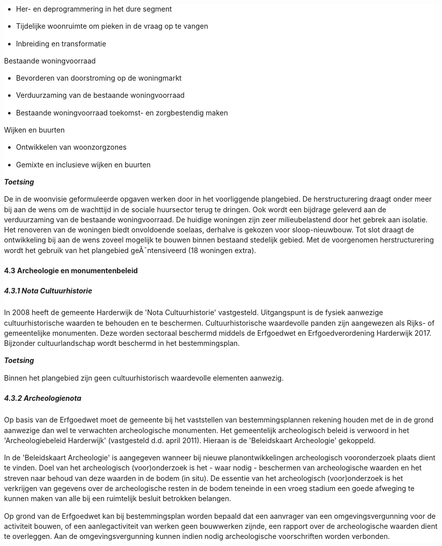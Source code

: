 * Her\- en deprogrammering in het dure segment

* Tijdelijke woonruimte om pieken in de vraag op te vangen

* Inbreiding en transformatie

Bestaande woningvoorraad

* Bevorderen van doorstroming op de woningmarkt

* Verduurzaming van de bestaande woningvoorraad

* Bestaande woningvoorraad toekomst\- en zorgbestendig maken

Wijken en buurten

* Ontwikkelen van woonzorgzones

* Gemixte en inclusieve wijken en buurten

***Toetsing***

De in de woonvisie geformuleerde opgaven werken door in het voorliggende plangebied. De herstructurering draagt onder meer bij aan de wens om de wachttijd in de sociale huursector terug te dringen. Ook wordt een bijdrage geleverd aan de verduurzaming van de bestaande woningvoorraad. De huidige woningen zijn zeer milieubelastend door het gebrek aan isolatie. Het renoveren van de woningen biedt onvoldoende soelaas, derhalve is gekozen voor sloop\-nieuwbouw. Tot slot draagt de ontwikkeling bij aan de wens zoveel mogelijk te bouwen binnen bestaand stedelijk gebied. Met de voorgenomen herstructurering wordt het gebruik van het plangebied geÃ¯ntensiveerd (18 woningen extra).

#### 4\.3 Archeologie en monumentenbeleid

##### 4\.3\.1 Nota Cultuurhistorie

In 2008 heeft de gemeente Harderwijk de 'Nota Cultuurhistorie' vastgesteld. Uitgangspunt is de fysiek aanwezige cultuurhistorische waarden te behouden en te beschermen. Cultuurhistorische waardevolle panden zijn aangewezen als Rijks\- of gemeentelijke monumenten. Deze worden sectoraal beschermd middels de Erfgoedwet en Erfgoedverordening Harderwijk 2017\. Bijzonder cultuurlandschap wordt beschermd in het bestemmingsplan.

***Toetsing***

Binnen het plangebied zijn geen cultuurhistorisch waardevolle elementen aanwezig.

##### 4\.3\.2 Archeologienota

Op basis van de Erfgoedwet moet de gemeente bij het vaststellen van bestemmingsplannen rekening houden met de in de grond aanwezige dan wel te verwachten archeologische monumenten. Het gemeentelijk archeologisch beleid is verwoord in het 'Archeologiebeleid Harderwijk' (vastgesteld d.d. april 2011\). Hieraan is de 'Beleidskaart Archeologie' gekoppeld.

In de 'Beleidskaart Archeologie' is aangegeven wanneer bij nieuwe planontwikkelingen archeologisch vooronderzoek plaats dient te vinden. Doel van het archeologisch (voor)onderzoek is het \- waar nodig \- beschermen van archeologische waarden en het streven naar behoud van deze waarden in de bodem (in situ). De essentie van het archeologisch (voor)onderzoek is het verkrijgen van gegevens over de archeologische resten in de bodem teneinde in een vroeg stadium een goede afweging te kunnen maken van alle bij een ruimtelijk besluit betrokken belangen.

Op grond van de Erfgoedwet kan bij bestemmingsplan worden bepaald dat een aanvrager van een omgevingsvergunning voor de activiteit bouwen, of een aanlegactiviteit van werken geen bouwwerken zijnde, een rapport over de archeologische waarden dient te overleggen. Aan de omgevingsvergunning kunnen indien nodig archeologische voorschriften worden verbonden.
